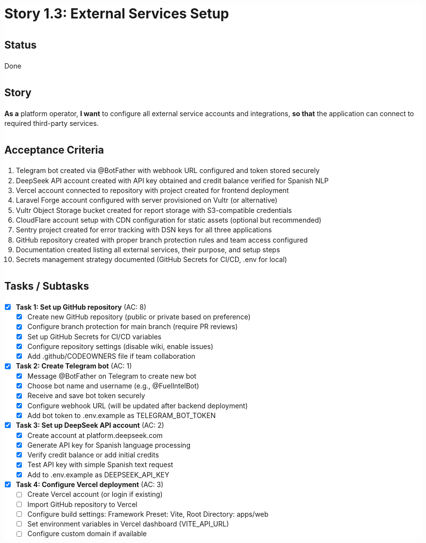 # Story 1.3: External Services Setup

## Status

Done

## Story

**As a** platform operator,
**I want** to configure all external service accounts and integrations,
**so that** the application can connect to required third-party services.

## Acceptance Criteria

1. Telegram bot created via @BotFather with webhook URL configured and token stored securely
2. DeepSeek API account created with API key obtained and credit balance verified for Spanish NLP
3. Vercel account connected to repository with project created for frontend deployment
4. Laravel Forge account configured with server provisioned on Vultr (or alternative)
5. Vultr Object Storage bucket created for report storage with S3-compatible credentials
6. CloudFlare account setup with CDN configuration for static assets (optional but recommended)
7. Sentry project created for error tracking with DSN keys for all three applications
8. GitHub repository created with proper branch protection rules and team access configured
9. Documentation created listing all external services, their purpose, and setup steps
10. Secrets management strategy documented (GitHub Secrets for CI/CD, .env for local)

## Tasks / Subtasks

- [x] **Task 1: Set up GitHub repository** (AC: 8)
  - [x] Create new GitHub repository (public or private based on preference)
  - [x] Configure branch protection for main branch (require PR reviews)
  - [x] Set up GitHub Secrets for CI/CD variables
  - [x] Configure repository settings (disable wiki, enable issues)
  - [x] Add .github/CODEOWNERS file if team collaboration

- [x] **Task 2: Create Telegram bot** (AC: 1)
  - [x] Message @BotFather on Telegram to create new bot
  - [x] Choose bot name and username (e.g., @FuelIntelBot)
  - [x] Receive and save bot token securely
  - [x] Configure webhook URL (will be updated after backend deployment)
  - [x] Add bot token to .env.example as TELEGRAM_BOT_TOKEN

- [x] **Task 3: Set up DeepSeek API account** (AC: 2)
  - [x] Create account at platform.deepseek.com
  - [x] Generate API key for Spanish language processing
  - [x] Verify credit balance or add initial credits
  - [x] Test API key with simple Spanish text request
  - [x] Add to .env.example as DEEPSEEK_API_KEY

- [x] **Task 4: Configure Vercel deployment** (AC: 3)
  - [ ] Create Vercel account (or login if existing)
  - [ ] Import GitHub repository to Vercel
  - [ ] Configure build settings: Framework Preset: Vite, Root Directory: apps/web
  - [ ] Set environment variables in Vercel dashboard (VITE_API_URL)
  - [ ] Configure custom domain if available
